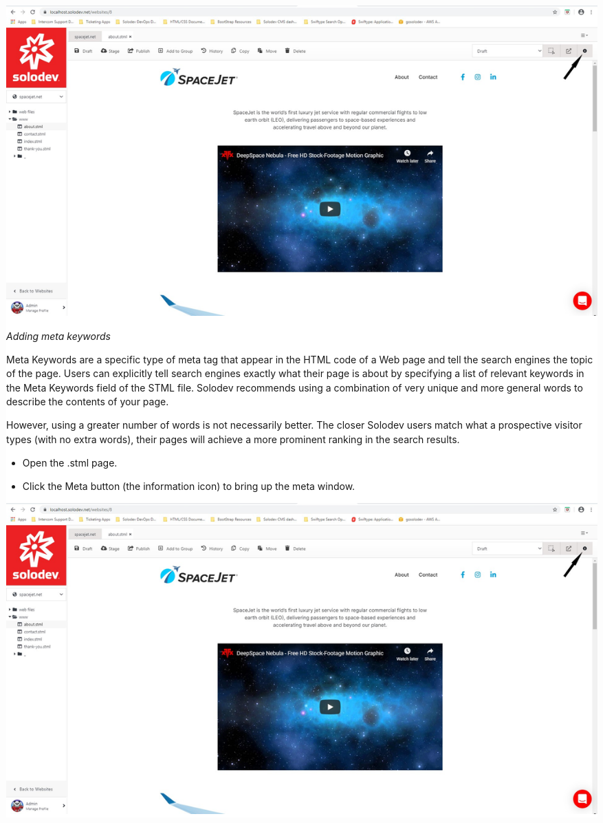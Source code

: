 ![Add a meta description step 4](publish_meta_info.png)

*Adding meta keywords*

Meta Keywords are a specific type of meta tag that appear in the HTML code of a Web page and tell the search engines the topic of the page. Users can explicitly tell search engines exactly what their page is about by specifying a list of relevant keywords in the Meta Keywords field of the STML file. Solodev recommends using a combination of very unique and more general words to describe the contents of your page. 

However, using a greater number of words is not necessarily better. The closer Solodev users match what a prospective visitor types (with no extra words), their pages will achieve a more prominent ranking in the search results.

- Open the .stml page.

- Click the Meta button (the information icon) to bring up the meta window.

![Add meta keywords step 1](meta_info_button.png)
